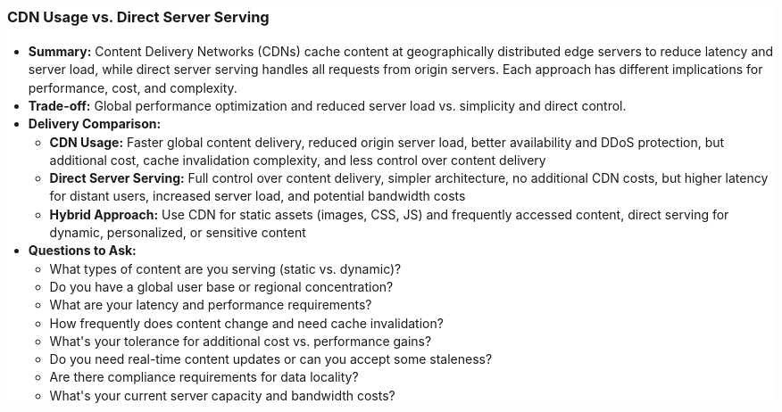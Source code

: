 ### CDN Usage vs. Direct Server Serving
- **Summary:** Content Delivery Networks (CDNs) cache content at geographically distributed edge servers to reduce latency and server load, while direct server serving handles all requests from origin servers. Each approach has different implications for performance, cost, and complexity.
- **Trade-off:** Global performance optimization and reduced server load vs. simplicity and direct control.
- **Delivery Comparison:**
  - **CDN Usage:** Faster global content delivery, reduced origin server load, better availability and DDoS protection, but additional cost, cache invalidation complexity, and less control over content delivery
  - **Direct Server Serving:** Full control over content delivery, simpler architecture, no additional CDN costs, but higher latency for distant users, increased server load, and potential bandwidth costs
  - **Hybrid Approach:** Use CDN for static assets (images, CSS, JS) and frequently accessed content, direct serving for dynamic, personalized, or sensitive content
- **Questions to Ask:**
  - What types of content are you serving (static vs. dynamic)?
  - Do you have a global user base or regional concentration?
  - What are your latency and performance requirements?
  - How frequently does content change and need cache invalidation?
  - What's your tolerance for additional cost vs. performance gains?
  - Do you need real-time content updates or can you accept some staleness?
  - Are there compliance requirements for data locality?
  - What's your current server capacity and bandwidth costs?

